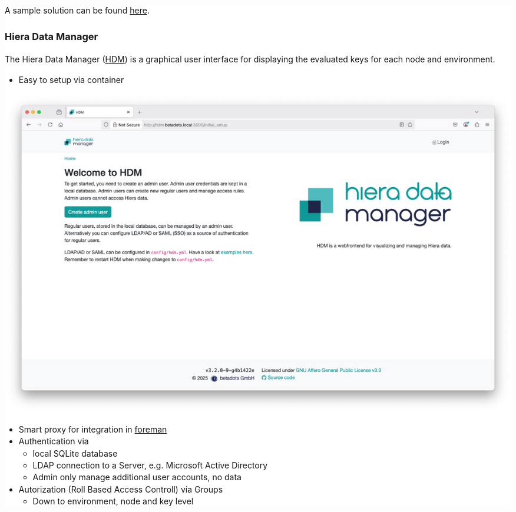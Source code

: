 A sample solution can be found [here](./solutions/130_lookup_behavior.md).

### Hiera Data Manager

The Hiera Data Manager ([HDM](https://github.com/betadots/hdm)) is a graphical user interface for displaying the evaluated keys for each node and environment.

* Easy to setup via container

![HDM](images/hdm.png)

* Smart proxy for integration in [foreman](https://github.com/betadots/foreman_hdm)
* Authentication via
  * local SQLite database
  * LDAP connection to a Server, e.g. Microsoft Active Directory
  * Admin only manage additional user accounts, no data
* Autorization (Roll Based Access Controll) via Groups
  * Down to environment, node and key level
